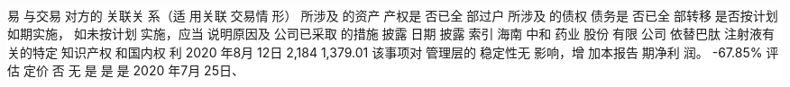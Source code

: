 易
与交易
对方的
关联关
系（适
用关联
交易情
形）
所涉及
的资产
产权是
否已全
部过户
所涉及
的债权
债务是
否已全
部转移
是否按计划
如期实施，
如未按计划
实施，应当
说明原因及
公司已采取
的措施
披露
日期
披露
索引
海南
中和
药业
股份
有限
公司
依替巴肽
注射液有
关的特定
知识产权
和国内权
利
2020
年8月
12日
2,184
1,379.01
该事项对
管理层的
稳定性无
影响，增
加本报告
期净利
润。
-67.85%
评估
定价
否
无
是
是
是
2020
年7月
25日、